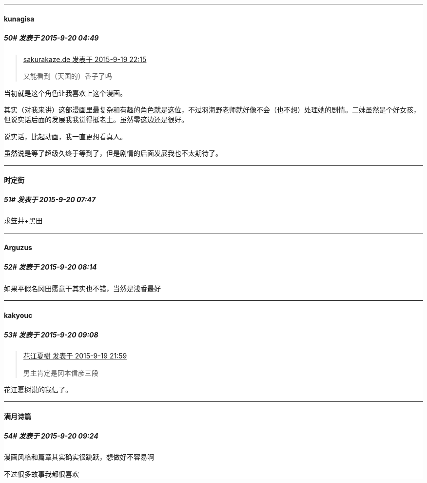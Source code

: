 
-----

####  kunagisa  
##### 50#       发表于 2015-9-20 04:49


<blockquote><a href="httphttps://bbs.saraba1st.com/2b/forum.php?mod=redirect&amp;goto=findpost&amp;pid=30209312&amp;ptid=1155622" target="_blank">sakurakaze.de 发表于 2015-9-19 22:15</a>

又能看到（天国的）香子了吗</blockquote>
当初就是这个角色让我喜欢上这个漫画。

其实（对我来讲）这部漫画里最复杂和有趣的角色就是这位，不过羽海野老师就好像不会（也不想）处理她的剧情。二妹虽然是个好女孩，但说实话后面的发展我我觉得挺老土。虽然零这边还是很好。


说实话，比起动画，我一直更想看真人。

虽然说是等了超级久终于等到了，但是剧情的后面发展我也不太期待了。


-----

####  时定街  
##### 51#       发表于 2015-9-20 07:47


求笠井+黑田


-----

####  Arguzus  
##### 52#       发表于 2015-9-20 08:14


如果平假名冈田愿意干其实也不错，当然是浅香最好


-----

####  kakyouc  
##### 53#       发表于 2015-9-20 09:08


<blockquote><a href="httphttps://bbs.saraba1st.com/2b/forum.php?mod=redirect&amp;goto=findpost&amp;pid=30209153&amp;ptid=1155622" target="_blank">花江夏樹 发表于 2015-9-19 21:59</a>

男主肯定是冈本信彦三段</blockquote>
花江夏树说的我信了。


-----

####  满月诗篇  
##### 54#       发表于 2015-9-20 09:24


漫画风格和篇章其实确实很跳跃，想做好不容易啊

不过很多故事我都很喜欢
